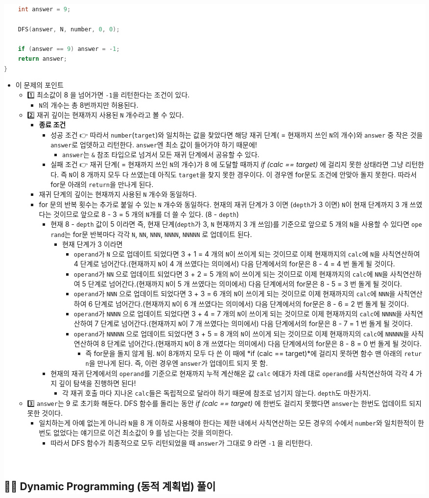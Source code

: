 ```cpp
    int answer = 9;
    
    DFS(answer, N, number, 0, 0);
    
    if (answer == 9) answer = -1;
    return answer;
}
```

- 이 문제의 포인트
  - 1️⃣ 최소값이 8 을 넘어가면 `-1`을 리턴한다는 조건이 있다.
    - `N`의 개수는 총 8번까지만 허용된다.
  - 2️⃣ 재귀 깊이는 현재까지 사용된 `N` 개수라고 볼 수 있다.
    - **종료 조건**
      - 성공 조건 👉 따라서 `number`(`target`)와 일치하는 값을 찾았다면 해당 재귀 단계( = 현재까지 쓰인 `N`의 개수)와 `answer` 중 작은 것을 `answer`로 업뎃하고 리턴한다. `answer`엔 최소 값이 들어가야 하기 때문에!
        - `answer`는 `&` 참조 타입으로 넘겨서 모든 재귀 단계에서 공유할 수 있다.
      - 실패 조건 👉 재귀 단계( = 현재까지 쓰인 `N`의 개수)가 8 에 도달할 때까지 *if (calc == target)* 에 걸리지 못한 상태라면 그냥 리턴한다. 즉 `N`이 8 개까지 모두 다 쓰였는데 아직도 `target`을 찾지 못한 경우이다. 이 경우엔 for문도 조건에 안맞아 돌지 못한다. 따라서 for문 아래의 `return`을 만나게 된다.
    - 재귀 단계의 깊이는 현재까지 사용된 `N` 개수와 동일하다.
    - for 문의 반복 횟수는 추가로 붙일 수 있는 `N` 개수와 동일하다. 현재의 재귀 단계가 3 이면 (`depth`가 3 이면) `N`이 현재 단계까지 3 개 쓰였다는 것이므로 앞으로 8 - 3 = 5 개의 `N`개를 더 쓸 수 있다. (8 - `depth`)
      - 현재 8 - `depth` 값이 5 이라면 즉, 현재 단계(`depth`가 3, `N` 현재까지 3 개 쓰임)를 기준으로 앞으로 5 개의 `N`을 사용할 수 있다면 `operand`는 for문 반복마다 각각 `N`, `NN`, `NNN`, `NNNN`, `NNNNN` 로 업데이트 된다.
        - 현재 단계가 3 이라면
          - `operand`가 `N` 으로 업데이트 되었다면 3 + 1 = 4 개의 `N`이 쓰이게 되는 것이므로 이제 현재까지의 `calc`에 `N`을 사칙연산하여  4 단계로 넘어간다.(현재까지 `N`이 4 개 쓰였다는 의미에서) 다음 단계에서의 for문은 8 - 4 = 4 번 돌게 될 것이다.
          - `operand`가 `NN` 으로 업데이트 되었다면 3 + 2 = 5 개의 `N`이 쓰이게 되는 것이므로 이제 현재까지의 `calc`에 `NN`을 사칙연산하여  5 단계로 넘어간다.(현재까지 `N`이 5 개 쓰였다는 의미에서) 다음 단계에서의 for문은 8 - 5 = 3 번 돌게 될 것이다.
          - `operand`가 `NNN` 으로 업데이트 되었다면 3 + 3 = 6 개의 `N`이 쓰이게 되는 것이므로 이제 현재까지의 `calc`에 `NNN`을 사칙연산하여  6 단계로 넘어간다.(현재까지 `N`이 6 개 쓰였다는 의미에서) 다음 단계에서의 for문은 8 - 6 = 2 번 돌게 될 것이다.
          - `operand`가 `NNNN` 으로 업데이트 되었다면 3 + 4 = 7 개의 `N`이 쓰이게 되는 것이므로 이제 현재까지의 `calc`에 `NNNN`을 사칙연산하여 7 단계로 넘어간다.(현재까지 `N`이 7 개 쓰였다는 의미에서) 다음 단계에서의 for문은 8 - 7 = 1 번 돌게 될 것이다.
          - `operand`가 `NNNNN` 으로 업데이트 되었다면 3 + 5 = 8 개의 `N`이 쓰이게 되는 것이므로 이제 현재까지의 `calc`에 `NNNNN`을 사칙연산하여 8 단계로 넘어간다.(현재까지 `N`이 8 개 쓰였다는 의미에서) 다음 단계에서의 for문은 8 - 8 = 0 번 돌게 될 것이다.
            - 즉 for문을 돌지 않게 됨. `N`이 8개까지 모두 다 쓴 이 때에 *if (calc == target)*에 걸리지 못하면 함수 맨 아래의 `return`을 만나게 된다. 즉, 이런 경우엔 `answer`가 업데이트 되지 못 함.
      - 현재의 재귀 단계에서의 `operand`를 기준으로 현재까지 누적 계산해온 값 `calc` 에대가 차례 대로 `operand`를 사칙연산하여 각각 4 가지 깊이 탐색을 진행하면 된다! 
        - 각 재귀 호출 마다 지나온 `calc`들은 독립적으로 달라야 하기 때문에 참조로 넘기지 않는다. `depth`도 마찬가지.
  - 3️⃣ `answer`는 9 로 초기화 해둔다. DFS 함수를 돌리는 동안 *if (calc == target)* 에 한번도 걸리지 못했다면 `answer`는 한번도 업데이트 되지 못한 것이다.
    - 일치하는게 아예 없는게 아니라 `N`을 8 개 이하로 사용해야 한다는 제한 내에서 사칙연산하는 모든 경우의 수에서 `number`와 일치한적이 한번도 없었다는 얘기므로 이건 최소값이 9 를 넘는다는 것을 의미한다. 
      - 따라서 DFS 함수가 최종적으로 모두 리턴되었을 때 `answer`가 그대로 9 라면 `-1` 을 리턴한다.
    
    

<br>

## 👩🏼 Dynamic Programming (동적 계획법) 풀이
